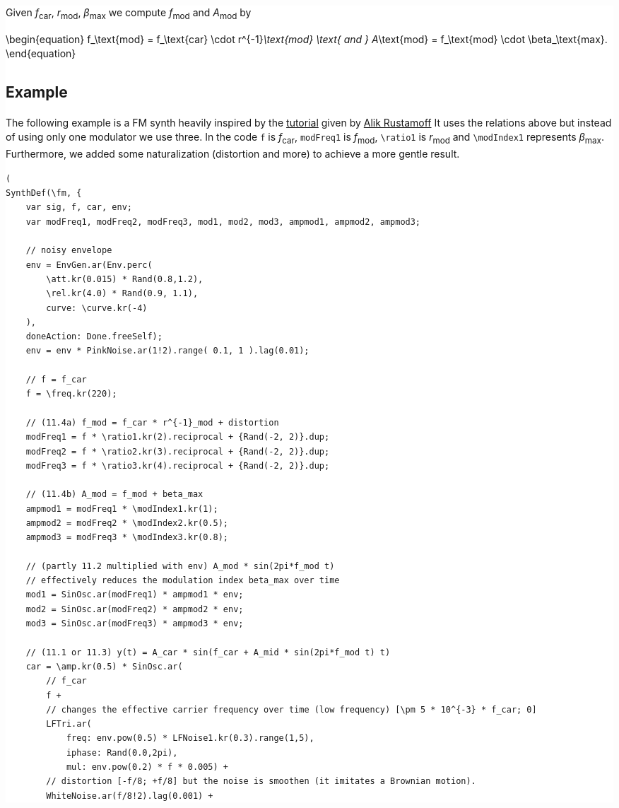 Given $f_\text{car}$, $r_\text{mod}$, $\beta_\text{max}$ we compute $f_\text{mod}$ and  $A_\text{mod}$ by

\begin{equation}
f_\text{mod} = f_\text{car} \cdot r^{-1}_\text{mod} \text{ and } A_\text{mod} = f_\text{mod} \cdot \beta_\text{max}.
\end{equation}

## Example

The following example is a FM synth heavily inspired by the [tutorial](https://www.youtube.com/channel/UCypLRZiSlIQjsT_7J4Vz35Q/featured) given by [Alik Rustamoff](https://reflectives.bandcamp.com/track/ikaere) 
It uses the relations above but instead of using only one modulator we use three.
In the code ``f`` is $f_\text{car}$, ``modFreq1`` is $f_\text{mod}$, ``\ratio1`` is $r_\text{mod}$ and ``\modIndex1`` represents $\beta_\text{max}$.
Furthermore, we added some naturalization (distortion and more) to achieve a more gentle result.

```isc
(
SynthDef(\fm, {
    var sig, f, car, env;
    var modFreq1, modFreq2, modFreq3, mod1, mod2, mod3, ampmod1, ampmod2, ampmod3;

    // noisy envelope
    env = EnvGen.ar(Env.perc(
        \att.kr(0.015) * Rand(0.8,1.2),
        \rel.kr(4.0) * Rand(0.9, 1.1),
        curve: \curve.kr(-4)
    ),
    doneAction: Done.freeSelf);
    env = env * PinkNoise.ar(1!2).range( 0.1, 1 ).lag(0.01);

    // f = f_car
    f = \freq.kr(220);

    // (11.4a) f_mod = f_car * r^{-1}_mod + distortion
    modFreq1 = f * \ratio1.kr(2).reciprocal + {Rand(-2, 2)}.dup;
    modFreq2 = f * \ratio2.kr(3).reciprocal + {Rand(-2, 2)}.dup;
    modFreq3 = f * \ratio3.kr(4).reciprocal + {Rand(-2, 2)}.dup;

    // (11.4b) A_mod = f_mod + beta_max
    ampmod1 = modFreq1 * \modIndex1.kr(1);
    ampmod2 = modFreq2 * \modIndex2.kr(0.5);
    ampmod3 = modFreq3 * \modIndex3.kr(0.8);

    // (partly 11.2 multiplied with env) A_mod * sin(2pi*f_mod t)
    // effectively reduces the modulation index beta_max over time
    mod1 = SinOsc.ar(modFreq1) * ampmod1 * env;
    mod2 = SinOsc.ar(modFreq2) * ampmod2 * env;
    mod3 = SinOsc.ar(modFreq3) * ampmod3 * env;

    // (11.1 or 11.3) y(t) = A_car * sin(f_car + A_mid * sin(2pi*f_mod t) t)
    car = \amp.kr(0.5) * SinOsc.ar(
        // f_car
        f +
        // changes the effective carrier frequency over time (low frequency) [\pm 5 * 10^{-3} * f_car; 0]
        LFTri.ar(
            freq: env.pow(0.5) * LFNoise1.kr(0.3).range(1,5), 
            iphase: Rand(0.0,2pi), 
            mul: env.pow(0.2) * f * 0.005) +
        // distortion [-f/8; +f/8] but the noise is smoothen (it imitates a Brownian motion).
        WhiteNoise.ar(f/8!2).lag(0.001) +
```